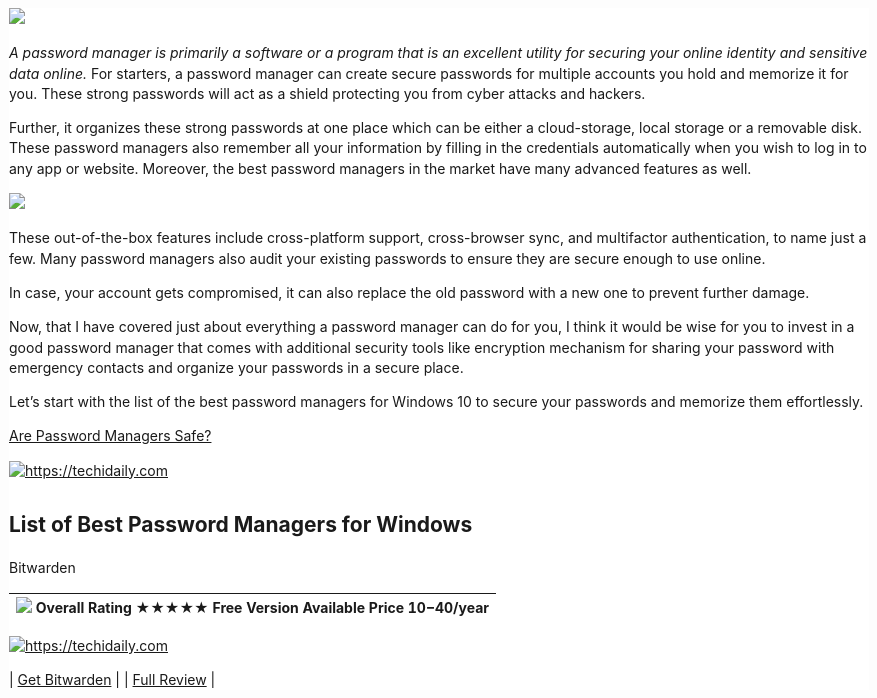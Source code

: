 ![](https://malwarefox.com/wp-content/uploads/2016/07/idea-xxl.png)

_A password manager is primarily a software or a program that is an excellent utility for securing your online identity and sensitive data online._ For starters, a password manager can create secure passwords for multiple accounts you hold and memorize it for you. These strong passwords will act as a shield protecting you from cyber attacks and hackers.

Further, it organizes these strong passwords at one place which can be either a cloud-storage, local storage or a removable disk. These password managers also remember all your information by filling in the credentials automatically when you wish to log in to any app or website. Moreover, the best password managers in the market have many advanced features as well.

![](https://malwarefox.com/wp-content/uploads/2017/11/real-estate.png)

These out-of-the-box features include cross-platform support, cross-browser sync, and multifactor authentication, to name just a few. Many password managers also audit your existing passwords to ensure they are secure enough to use online.

In case, your account gets compromised, it can also replace the old password with a new one to prevent further damage.

Now, that I have covered just about everything a password manager can do for you, I think it would be wise for you to invest in a good password manager that comes with additional security tools like encryption mechanism for sharing your password with emergency contacts and organize your passwords in a secure place.

Let’s start with the list of the best password managers for Windows 10 to secure your passwords and memorize them effortlessly.

[Are Password Managers Safe?](https://tools.techidaily.com/malwarefox/products/)


<a href="https://aligracehair.sjv.io/c/5597632/1959778/19272" target="_top" id="1959778">
  <img src="//a.impactradius-go.com/display-ad/19272-1959778" border="0" alt="https://techidaily.com" width="728" height="90"/>
</a>
<img height="0" width="0" src="https://aligracehair.sjv.io/i/5597632/1959778/19272" style="position:absolute;visibility:hidden;" border="0" />


## List of Best Password Managers for Windows

Bitwarden

| ![](https://www.malwarefox.com/wp-content/uploads/2021/01/bitwarden-password-manager.png) Overall Rating **★★★★★** Free Version Available Price $10-$40/year |
| ------------------------------------------------------------------------------------------------------------------------------------------------------------ |


<a href="https://appsumo.8odi.net/c/5597632/2100526/7443" target="_top" id="2100526">
  <img src="//a.impactradius-go.com/display-ad/7443-2100526" border="0" alt="https://techidaily.com" width="728" height="90"/>
</a>
<img height="0" width="0" src="https://appsumo.8odi.net/i/5597632/2100526/7443" style="position:absolute;visibility:hidden;" border="0" />


| [Get Bitwarden](https://bitwarden.com/download/)                                                                                                            |
| [Full Review](https://tools.techidaily.com/malwarefox/products/)                                                                                 |
